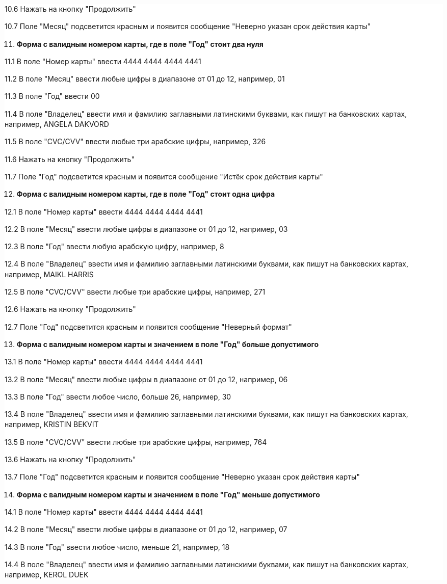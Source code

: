 10.6 Нажать на кнопку "Продолжить"

10.7 Поле "Месяц" подсветится красным и появится сообщение "Неверно указан срок действия карты"

11.	**Форма с валидным номером карты, где в поле "Год" стоит два нуля**

11.1 В поле "Номер карты" ввести 4444 4444 4444 4441

11.2 В поле "Месяц" ввести любые цифры в диапазоне от 01 до 12, например, 01

11.3 В поле "Год" ввести 00

11.4 В поле "Владелец" ввести имя и фамилию заглавными латинскими буквами, как пишут на банковских картах, например, ANGELA DAKVORD

11.5 В поле "CVC/CVV" ввести любые три арабские цифры, например, 326

11.6 Нажать на кнопку "Продолжить"

11.7 Поле "Год" подсветится красным и появится сообщение "Истёк срок действия карты"

12.	**Форма с валидным номером карты, где в поле "Год" стоит одна цифра**

12.1 В поле "Номер карты" ввести 4444 4444 4444 4441

12.2 В поле "Месяц" ввести любые цифры в диапазоне от 01 до 12, например, 03

12.3 В поле "Год" ввести любую арабскую цифру, например, 8

12.4 В поле "Владелец" ввести имя и фамилию заглавными латинскими буквами, как пишут на банковских картах, например, MAIKL HARRIS

12.5 В поле "CVC/CVV" ввести любые три арабские цифры, например, 271

12.6 Нажать на кнопку "Продолжить"

12.7 Поле "Год" подсветится красным и появится сообщение "Неверный формат"

13.	**Форма с валидным номером карты и значением в поле "Год" больше допустимого**

13.1 В поле "Номер карты" ввести 4444 4444 4444 4441

13.2 В поле "Месяц" ввести любые цифры в диапазоне от 01 до 12, например, 06

13.3 В поле "Год" ввести любое число, больше 26, например, 30

13.4 В поле "Владелец" ввести имя и фамилию заглавными латинскими буквами, как пишут на банковских картах, например, KRISTIN BEKVIT

13.5 В поле "CVC/CVV" ввести любые три арабские цифры, например, 764

13.6 Нажать на кнопку "Продолжить"

13.7 Поле "Год" подсветится красным и появится сообщение "Неверно указан срок действия карты"

14.	**Форма с валидным номером карты и значением в поле "Год" меньше допустимого**

14.1 В поле "Номер карты" ввести 4444 4444 4444 4441

14.2 В поле "Месяц" ввести любые цифры в диапазоне от 01 до 12, например, 07

14.3 В поле "Год" ввести любое число, меньше 21, например, 18

14.4 В поле "Владелец" ввести имя и фамилию заглавными латинскими буквами, как пишут на банковских картах, например, KEROL DUEK
